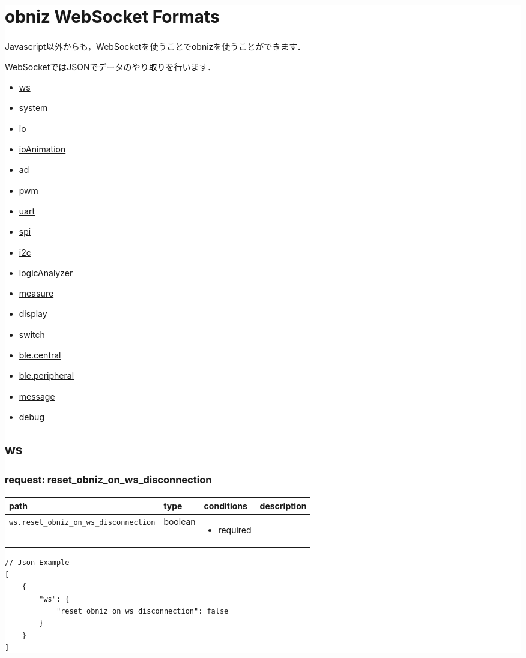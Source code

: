 # obniz WebSocket Formats
Javascript以外からも，WebSocketを使うことでobnizを使うことができます．

WebSocketではJSONでデータのやり取りを行います．


-  [ws](#ws)

-  [system](#system)

-  [io](#io)

-  [ioAnimation](#ioAnimation)

-  [ad](#ad)

-  [pwm](#pwm)

-  [uart](#uart)

-  [spi](#spi)

-  [i2c](#i2c)

-  [logicAnalyzer](#logicAnalyzer)

-  [measure](#measure)

-  [display](#display)

-  [switch](#switch)

-  [ble.central](#ble-central)

-  [ble.peripheral](#ble-peripheral)

-  [message](#message)

-  [debug](#debug)




##  <a name="ws">ws</a>




###  request: <a name="-request-ws-reset_obniz_on_ws_disconnection">reset_obniz_on_ws_disconnection</a>




| path | type | conditions  | description |
|:---- |:---- |:---- |:---- |
| `ws.reset_obniz_on_ws_disconnection` |  boolean  | <ul><li>required</li></ul> | &nbsp; |



```
// Json Example
[
    {
        "ws": {
            "reset_obniz_on_ws_disconnection": false
        }
    }
]
```
